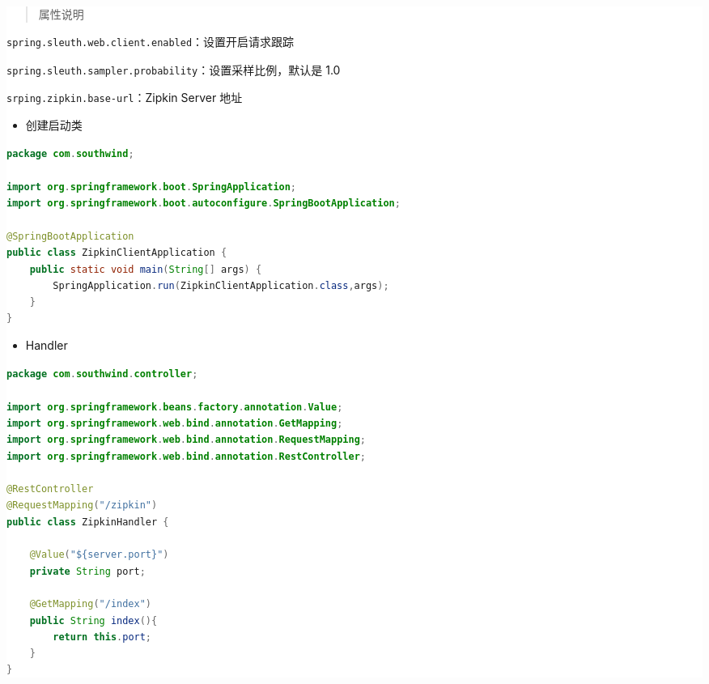 > 属性说明

`spring.sleuth.web.client.enabled`：设置开启请求跟踪

`spring.sleuth.sampler.probability`：设置采样比例，默认是 1.0

`srping.zipkin.base-url`：Zipkin Server 地址

- 创建启动类

```java
package com.southwind;

import org.springframework.boot.SpringApplication;
import org.springframework.boot.autoconfigure.SpringBootApplication;

@SpringBootApplication
public class ZipkinClientApplication {
    public static void main(String[] args) {
        SpringApplication.run(ZipkinClientApplication.class,args);
    }
}
```

- Handler

```java
package com.southwind.controller;

import org.springframework.beans.factory.annotation.Value;
import org.springframework.web.bind.annotation.GetMapping;
import org.springframework.web.bind.annotation.RequestMapping;
import org.springframework.web.bind.annotation.RestController;

@RestController
@RequestMapping("/zipkin")
public class ZipkinHandler {

    @Value("${server.port}")
    private String port;

    @GetMapping("/index")
    public String index(){
        return this.port;
    }
}
```

